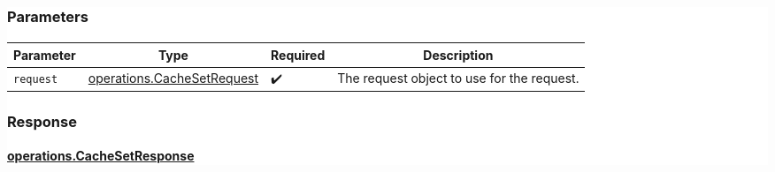 ### Parameters

| Parameter                                                                | Type                                                                     | Required                                                                 | Description                                                              |
| ------------------------------------------------------------------------ | ------------------------------------------------------------------------ | ------------------------------------------------------------------------ | ------------------------------------------------------------------------ |
| `request`                                                                | [operations.CacheSetRequest](../../models/operations/cachesetrequest.md) | :heavy_check_mark:                                                       | The request object to use for the request.                               |


### Response

**[operations.CacheSetResponse](../../models/operations/cachesetresponse.md)**

